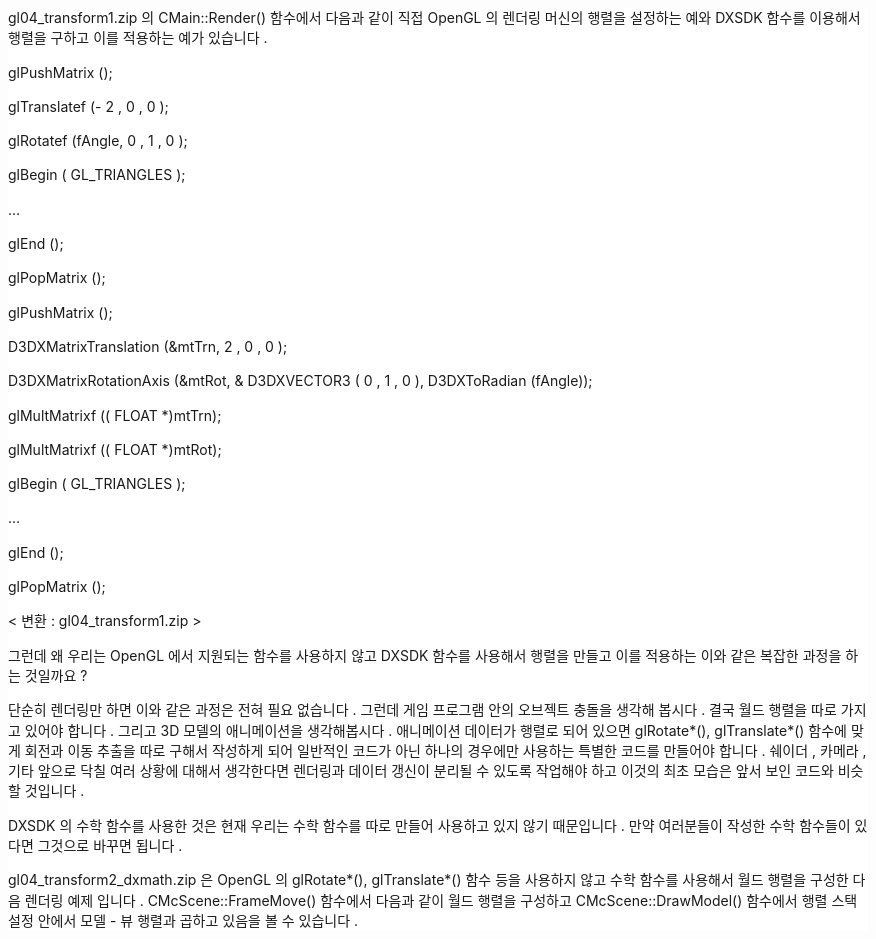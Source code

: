 

gl04_transform1.zip 의 CMain::Render() 함수에서 다음과 같이 직접 OpenGL 의
렌더링 머신의 행렬을 설정하는 예와 DXSDK 함수를 이용해서 행렬을 구하고 이를 적용하는 예가 있습니다 .



glPushMatrix ();

glTranslatef (- 2 , 0 , 0 );

glRotatef (fAngle, 0 , 1 , 0 );

glBegin ( GL_TRIANGLES );

…

glEnd ();

glPopMatrix ();



glPushMatrix ();

D3DXMatrixTranslation (&mtTrn, 2 , 0 , 0 );

D3DXMatrixRotationAxis (&mtRot,
& D3DXVECTOR3 ( 0 , 1 , 0 ), D3DXToRadian (fAngle));

glMultMatrixf (( FLOAT *)mtTrn);

glMultMatrixf (( FLOAT *)mtRot);



glBegin ( GL_TRIANGLES );

…

glEnd ();

glPopMatrix ();





< 변환 : gl04_transform1.zip >



그런데 왜 우리는 OpenGL 에서 지원되는 함수를 사용하지 않고 DXSDK 함수를 사용해서 행렬을 만들고 이를 적용하는 이와 같은 복잡한 과정을 하는 것일까요 ?

단순히 렌더링만 하면 이와 같은 과정은 전혀 필요 없습니다 . 그런데
게임 프로그램 안의 오브젝트 충돌을 생각해 봅시다 . 결국 월드 행렬을 따로 가지고 있어야 합니다 . 그리고 3D 모델의 애니메이션을 생각해봅시다 . 애니메이션 데이터가 행렬로 되어 있으면 glRotate*(),
glTranslate*() 함수에 맞게 회전과 이동 추출을 따로 구해서 작성하게 되어 일반적인 코드가 아닌 하나의 경우에만 사용하는
특별한 코드를 만들어야 합니다 . 쉐이더 , 카메라 , 기타 앞으로 닥칠 여러 상황에 대해서 생각한다면 렌더링과 데이터 갱신이 분리될 수 있도록 작업해야 하고 이것의
최초 모습은 앞서 보인 코드와 비슷할 것입니다 .

DXSDK 의 수학 함수를 사용한 것은 현재 우리는 수학 함수를 따로
만들어 사용하고 있지 않기 때문입니다 . 만약 여러분들이 작성한 수학 함수들이 있다면 그것으로 바꾸면
됩니다 .



gl04_transform2_dxmath.zip 은 OpenGL 의 glRotate*(), glTranslate*() 함수
등을 사용하지 않고 수학 함수를 사용해서 월드 행렬을 구성한 다음 렌더링 예제 입니다 . CMcScene::FrameMove() 함수에서 다음과 같이 월드 행렬을 구성하고 CMcScene::DrawModel() 함수에서
행렬 스택 설정 안에서 모델 - 뷰 행렬과 곱하고 있음을 볼 수 있습니다 .
